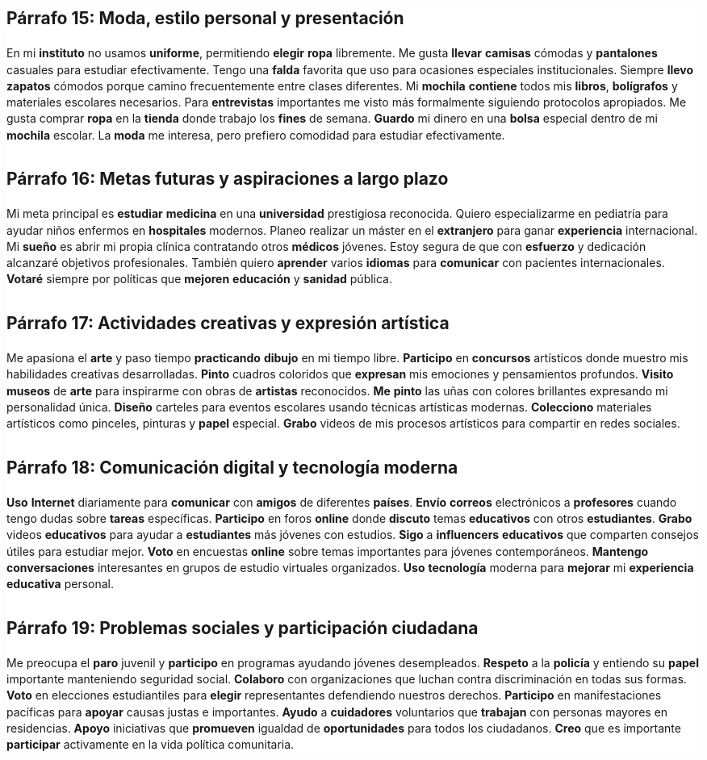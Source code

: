 ## Párrafo 15: Moda, estilo personal y presentación

En mi **instituto** no usamos **uniforme**, permitiendo **elegir** **ropa** libremente. Me gusta **llevar** **camisas** cómodas y **pantalones** casuales para estudiar efectivamente. Tengo una **falda** favorita que uso para ocasiones especiales institucionales. Siempre **llevo** **zapatos** cómodos porque camino frecuentemente entre clases diferentes. Mi **mochila** **contiene** todos mis **libros**, **bolígrafos** y materiales escolares necesarios. Para **entrevistas** importantes me visto más formalmente siguiendo protocolos apropiados. Me gusta comprar **ropa** en la **tienda** donde trabajo los **fines** de semana. **Guardo** mi dinero en una **bolsa** especial dentro de mi **mochila** escolar. La **moda** me interesa, pero prefiero comodidad para estudiar efectivamente.

## Párrafo 16: Metas futuras y aspiraciones a largo plazo

Mi meta principal es **estudiar** **medicina** en una **universidad** prestigiosa reconocida. Quiero especializarme en pediatría para ayudar niños enfermos en **hospitales** modernos. Planeo realizar un máster en el **extranjero** para ganar **experiencia** internacional. Mi **sueño** es abrir mi propia clínica contratando otros **médicos** jóvenes. Estoy segura de que con **esfuerzo** y dedicación alcanzaré objetivos profesionales. También quiero **aprender** varios **idiomas** para **comunicar** con pacientes internacionales. **Votaré** siempre por políticas que **mejoren** **educación** y **sanidad** pública.

## Párrafo 17: Actividades creativas y expresión artística

Me apasiona el **arte** y paso tiempo **practicando** **dibujo** en mi tiempo libre. **Participo** en **concursos** artísticos donde muestro mis habilidades creativas desarrolladas. **Pinto** cuadros coloridos que **expresan** mis emociones y pensamientos profundos. **Visito** **museos** de **arte** para inspirarme con obras de **artistas** reconocidos. **Me** **pinto** las uñas con colores brillantes expresando mi personalidad única. **Diseño** carteles para eventos escolares usando técnicas artísticas modernas. **Colecciono** materiales artísticos como pinceles, pinturas y **papel** especial. **Grabo** videos de mis procesos artísticos para compartir en redes sociales.

## Párrafo 18: Comunicación digital y tecnología moderna

**Uso** **Internet** diariamente para **comunicar** con **amigos** de diferentes **países**. **Envío** **correos** electrónicos a **profesores** cuando tengo dudas sobre **tareas** específicas. **Participo** en foros **online** donde **discuto** temas **educativos** con otros **estudiantes**. **Grabo** videos **educativos** para ayudar a **estudiantes** más jóvenes con estudios. **Sigo** a **influencers** **educativos** que comparten consejos útiles para estudiar mejor. **Voto** en encuestas **online** sobre temas importantes para jóvenes contemporáneos. **Mantengo** **conversaciones** interesantes en grupos de estudio virtuales organizados. **Uso** **tecnología** moderna para **mejorar** mi **experiencia** **educativa** personal.

## Párrafo 19: Problemas sociales y participación ciudadana

Me preocupa el **paro** juvenil y **participo** en programas ayudando jóvenes desempleados. **Respeto** a la **policía** y entiendo su **papel** importante manteniendo seguridad social. **Colaboro** con organizaciones que luchan contra discriminación en todas sus formas. **Voto** en elecciones estudiantiles para **elegir** representantes defendiendo nuestros derechos. **Participo** en manifestaciones pacíficas para **apoyar** causas justas e importantes. **Ayudo** a **cuidadores** voluntarios que **trabajan** con personas mayores en residencias. **Apoyo** iniciativas que **promueven** igualdad de **oportunidades** para todos los ciudadanos. **Creo** que es importante **participar** activamente en la vida política comunitaria.
